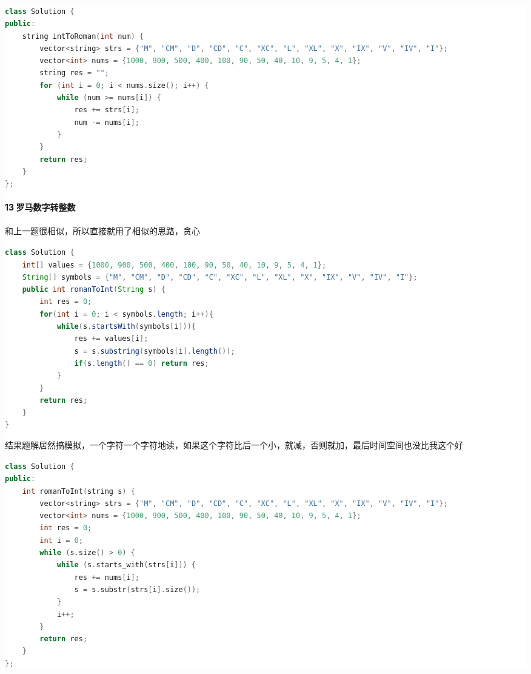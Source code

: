 ```c++
class Solution {
public:
    string intToRoman(int num) {
        vector<string> strs = {"M", "CM", "D", "CD", "C", "XC", "L", "XL", "X", "IX", "V", "IV", "I"};
        vector<int> nums = {1000, 900, 500, 400, 100, 90, 50, 40, 10, 9, 5, 4, 1};
        string res = "";
        for (int i = 0; i < nums.size(); i++) {
            while (num >= nums[i]) {
                res += strs[i];
                num -= nums[i];
            }
        }
        return res;
    }
};
```



#### 13 罗马数字转整数

和上一题很相似，所以直接就用了相似的思路，贪心

```java
class Solution {
    int[] values = {1000, 900, 500, 400, 100, 90, 50, 40, 10, 9, 5, 4, 1};
    String[] symbols = {"M", "CM", "D", "CD", "C", "XC", "L", "XL", "X", "IX", "V", "IV", "I"};
    public int romanToInt(String s) {
        int res = 0;
        for(int i = 0; i < symbols.length; i++){
            while(s.startsWith(symbols[i])){
                res += values[i];
                s = s.substring(symbols[i].length());
                if(s.length() == 0) return res;
            }
        }
        return res;
    }
}
```

结果题解居然搞模拟，一个字符一个字符地读，如果这个字符比后一个小，就减，否则就加，最后时间空间也没比我这个好

```c++
class Solution {
public:
    int romanToInt(string s) {
        vector<string> strs = {"M", "CM", "D", "CD", "C", "XC", "L", "XL", "X", "IX", "V", "IV", "I"};
        vector<int> nums = {1000, 900, 500, 400, 100, 90, 50, 40, 10, 9, 5, 4, 1};
        int res = 0;
        int i = 0;
        while (s.size() > 0) {
            while (s.starts_with(strs[i])) {
                res += nums[i];
                s = s.substr(strs[i].size());
            }
            i++;
        }
        return res;
    }
};
```
